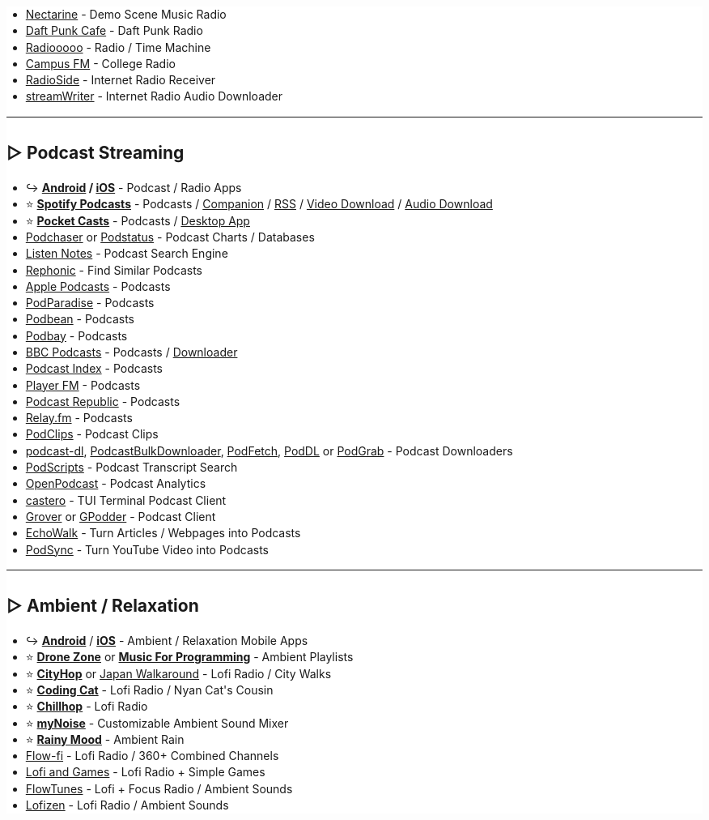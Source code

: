 * [Nectarine](https://www.scenestream.net/demovibes/streams/) - Demo Scene Music Radio
* [Daft Punk Cafe](https://daftpunk.cafe/) - Daft Punk Radio
* [Radiooooo](https://radiooooo.com/) - Radio / Time Machine
* [Campus FM](https://www.campus-fm.com/) - College Radio
* [RadioSide](https://radioside.com/) - Internet Radio Receiver
* [streamWriter](https://streamwriter.org/en/) - Internet Radio Audio Downloader

***

## ▷ Podcast Streaming

* ↪️ **[Android](https://www.reddit.com/r/FREEMEDIAHECKYEAH/wiki/android#wiki_.25B7_android_podcasts_.2F_radio) / [iOS](https://www.reddit.com/r/FREEMEDIAHECKYEAH/wiki/android#wiki_.25B7_ios_podcasts_.2F_radio)** - Podcast / Radio Apps
* ⭐ **[Spotify Podcasts](https://open.spotify.com/browse/podcasts)** - Podcasts / [Companion](https://sebschaef.bitbucket.io/podify/) / [RSS](https://github.com/Yetangitu/Spodcast) / [Video Download](https://rentry.co/spotifypodcast) / [Audio Download](https://rentry.co/dlspotifypodcast)
* ⭐ **[Pocket Casts](https://play.pocketcasts.com/discover)** - Podcasts / [Desktop App](https://pocketcasts.com/downloads/windows/)
* [Podchaser](https://www.podchaser.com/charts) or [⁠Podstatus](https://podstatus.com/charts)  - Podcast Charts / Databases
* [Listen Notes](https://www.listennotes.com/) - Podcast Search Engine
* [Rephonic](https://rephonic.com/graph) - Find Similar Podcasts
* [Apple Podcasts](https://podcasts.apple.com/us/home) - Podcasts
* [PodParadise](https://www.podparadise.com/) - Podcasts
* [Podbean](https://www.podbean.com/) - Podcasts
* [Podbay](https://podbay.fm/) - Podcasts
* [BBC Podcasts](https://www.bbc.co.uk/sounds/podcasts) - Podcasts / [Downloader](https://github.com/get-iplayer/get_iplayer)
* [Podcast Index](https://podcastindex.org/) - Podcasts
* [Player FM](https://player.fm/) - Podcasts
* [Podcast Republic](https://www.podcastrepublic.net/) - Podcasts
* [Relay.fm](https://www.relay.fm/) - Podcasts
* [PodClips](https://podclips.com/) - Podcast Clips
* [podcast-dl](https://github.com/lightpohl/podcast-dl), [PodcastBulkDownloader](https://github.com/cnovel/PodcastBulkDownloader), [PodFetch](https://www.samtv.fyi/PodFetch/), [PodDL](https://github.com/freshe/poddl) or [PodGrab](https://github.com/akhilrex/podgrab) - Podcast Downloaders
* [PodScripts](https://podscripts.co/) - Podcast Transcript Search
* [OpenPodcast](https://openpodcast.dev) - Podcast Analytics
* [castero](https://github.com/xgi/castero) - TUI Terminal Podcast Client
* [Grover](https://www.microsoft.com/store/productId/9NBLGGH6C4BC) or [GPodder](https://gpodder.github.io/) - Podcast Client
* [EchoWalk](https://www.echowalk.com/) - Turn Articles / Webpages into Podcasts
* [PodSync](https://github.com/mxpv/podsync) - Turn YouTube Video into Podcasts

***

## ▷ Ambient / Relaxation

* ↪️ **[Android](https://www.reddit.com/r/FREEMEDIAHECKYEAH/wiki/android/#wiki_.25B7_android_relaxation)** / **[iOS](https://www.reddit.com/r/FREEMEDIAHECKYEAH/wiki/android/#wiki_.25B7_ios_relaxation)** - Ambient / Relaxation Mobile Apps
* ⭐ **[Drone Zone](https://somafm.com/player/#/now-playing/dronezone)** or **[Music For Programming](https://musicforprogramming.net/latest/)** - Ambient Playlists
* ⭐ **[CityHop](https://www.cityhop.cafe/)** or [Japan Walkaround](https://thatguyedd.github.io/) - Lofi Radio / City Walks
* ⭐ **[Coding Cat](https://hostrider.com/)** - Lofi Radio / Nyan Cat's Cousin
* ⭐ **[Chillhop](https://chillhop.com/)** - Lofi Radio
* ⭐ **[myNoise](https://mynoise.net/)** - Customizable Ambient Sound Mixer
* ⭐ **[Rainy Mood](https://www.rainymood.com/)** - Ambient Rain
* [Flow-fi](https://www.flowfi.app/) - Lofi Radio / 360+ Combined Channels
* [Lofi and Games](https://lofiandgames.com/) - Lofi Radio + Simple Games
* [FlowTunes](https://www.flowtunes.app/) - Lofi + Focus Radio / Ambient Sounds
* [Lofizen](https://www.lofizen.co/) - Lofi Radio / Ambient Sounds